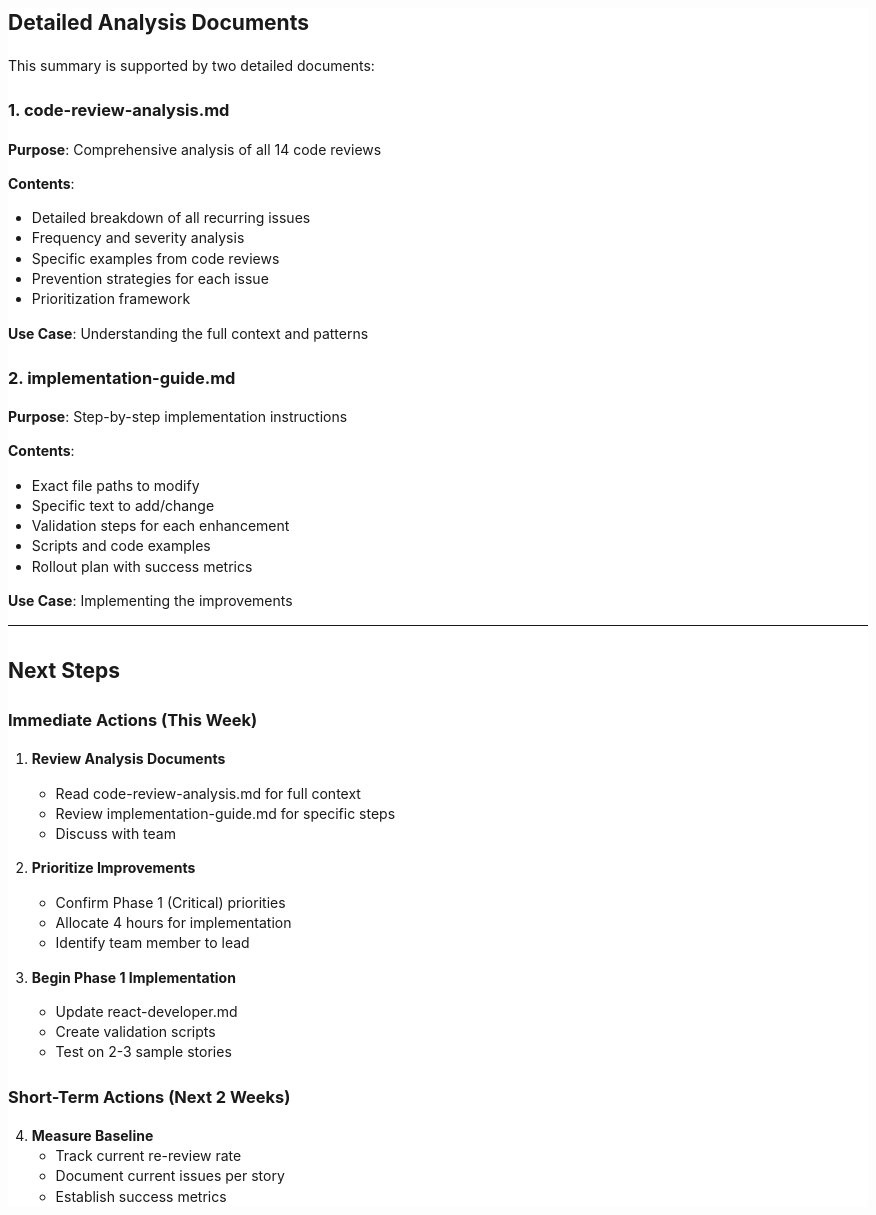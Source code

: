 ## Detailed Analysis Documents

This summary is supported by two detailed documents:

### 1. code-review-analysis.md
**Purpose**: Comprehensive analysis of all 14 code reviews

**Contents**:
- Detailed breakdown of all recurring issues
- Frequency and severity analysis
- Specific examples from code reviews
- Prevention strategies for each issue
- Prioritization framework

**Use Case**: Understanding the full context and patterns

### 2. implementation-guide.md
**Purpose**: Step-by-step implementation instructions

**Contents**:
- Exact file paths to modify
- Specific text to add/change
- Validation steps for each enhancement
- Scripts and code examples
- Rollout plan with success metrics

**Use Case**: Implementing the improvements

---

## Next Steps

### Immediate Actions (This Week)

1. **Review Analysis Documents**
   - Read code-review-analysis.md for full context
   - Review implementation-guide.md for specific steps
   - Discuss with team

2. **Prioritize Improvements**
   - Confirm Phase 1 (Critical) priorities
   - Allocate 4 hours for implementation
   - Identify team member to lead

3. **Begin Phase 1 Implementation**
   - Update react-developer.md
   - Create validation scripts
   - Test on 2-3 sample stories

### Short-Term Actions (Next 2 Weeks)

4. **Measure Baseline**
   - Track current re-review rate
   - Document current issues per story
   - Establish success metrics
